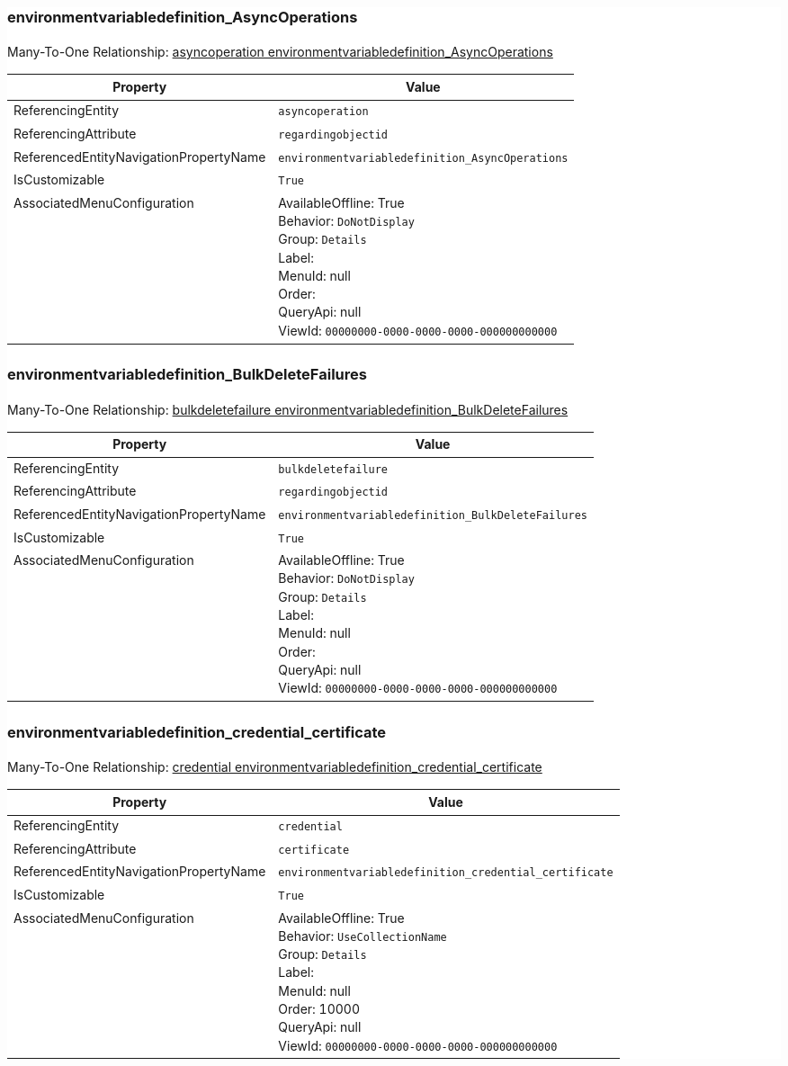 ### <a name="BKMK_environmentvariabledefinition_AsyncOperations"></a> environmentvariabledefinition_AsyncOperations

Many-To-One Relationship: [asyncoperation environmentvariabledefinition_AsyncOperations](asyncoperation.md#BKMK_environmentvariabledefinition_AsyncOperations)

|Property|Value|
|---|---|
|ReferencingEntity|`asyncoperation`|
|ReferencingAttribute|`regardingobjectid`|
|ReferencedEntityNavigationPropertyName|`environmentvariabledefinition_AsyncOperations`|
|IsCustomizable|`True`|
|AssociatedMenuConfiguration|AvailableOffline: True<br />Behavior: `DoNotDisplay`<br />Group: `Details`<br />Label: <br />MenuId: null<br />Order: <br />QueryApi: null<br />ViewId: `00000000-0000-0000-0000-000000000000`|

### <a name="BKMK_environmentvariabledefinition_BulkDeleteFailures"></a> environmentvariabledefinition_BulkDeleteFailures

Many-To-One Relationship: [bulkdeletefailure environmentvariabledefinition_BulkDeleteFailures](bulkdeletefailure.md#BKMK_environmentvariabledefinition_BulkDeleteFailures)

|Property|Value|
|---|---|
|ReferencingEntity|`bulkdeletefailure`|
|ReferencingAttribute|`regardingobjectid`|
|ReferencedEntityNavigationPropertyName|`environmentvariabledefinition_BulkDeleteFailures`|
|IsCustomizable|`True`|
|AssociatedMenuConfiguration|AvailableOffline: True<br />Behavior: `DoNotDisplay`<br />Group: `Details`<br />Label: <br />MenuId: null<br />Order: <br />QueryApi: null<br />ViewId: `00000000-0000-0000-0000-000000000000`|

### <a name="BKMK_environmentvariabledefinition_credential_certificate"></a> environmentvariabledefinition_credential_certificate

Many-To-One Relationship: [credential environmentvariabledefinition_credential_certificate](credential.md#BKMK_environmentvariabledefinition_credential_certificate)

|Property|Value|
|---|---|
|ReferencingEntity|`credential`|
|ReferencingAttribute|`certificate`|
|ReferencedEntityNavigationPropertyName|`environmentvariabledefinition_credential_certificate`|
|IsCustomizable|`True`|
|AssociatedMenuConfiguration|AvailableOffline: True<br />Behavior: `UseCollectionName`<br />Group: `Details`<br />Label: <br />MenuId: null<br />Order: 10000<br />QueryApi: null<br />ViewId: `00000000-0000-0000-0000-000000000000`|
